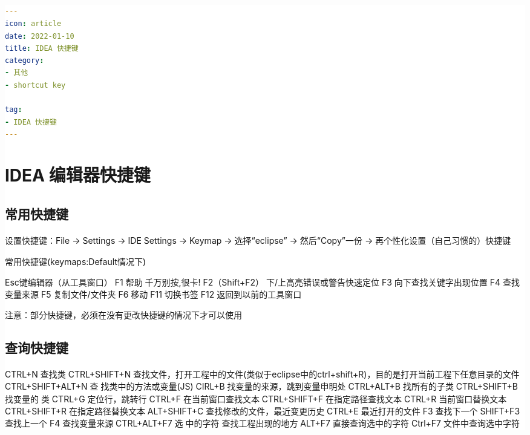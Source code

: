 ```yaml
---
icon: article
date: 2022-01-10
title: IDEA 快捷键
category:
- 其他
- shortcut key

tag:
- IDEA 快捷键
---
```


# IDEA 编辑器快捷键

## 常用快捷键

设置快捷键：File -> Settings -> IDE Settings -> Keymap -> 选择“eclipse” -> 然后“Copy”一份 -> 再个性化设置（自己习惯的）快捷键

常用快捷键(keymaps:Default情况下)

Esc键编辑器（从工具窗口）
 F1   帮助 千万别按,很卡!
 F2（Shift+F2）  下/上高亮错误或警告快速定位
 F3   向下查找关键字出现位置
 F4   查找变量来源
 F5   复制文件/文件夹
 F6   移动
 F11  切换书签
 F12  返回到以前的工具窗口

注意：部分快捷键，必须在没有更改快捷键的情况下才可以使用

## 查询快捷键

 CTRL+N   查找类
 CTRL+SHIFT+N  查找文件，打开工程中的文件(类似于eclipse中的ctrl+shift+R)，目的是打开当前工程下任意目录的文件
 CTRL+SHIFT+ALT+N 查 找类中的方法或变量(JS)
 CIRL+B   找变量的来源，跳到变量申明处
 CTRL+ALT+B  找所有的子类
 CTRL+SHIFT+B  找变量的 类
 CTRL+G   定位行，跳转行
 CTRL+F   在当前窗口查找文本
 CTRL+SHIFT+F  在指定路径查找文本
 CTRL+R   当前窗口替换文本
 CTRL+SHIFT+R  在指定路径替换文本
 ALT+SHIFT+C  查找修改的文件，最近变更历史
 CTRL+E   最近打开的文件
 F3   查找下一个
 SHIFT+F3  查找上一个
 F4   查找变量来源
 CTRL+ALT+F7  选 中的字符 查找工程出现的地方
 ALT+F7 直接查询选中的字符
 Ctrl+F7  文件中查询选中字符
